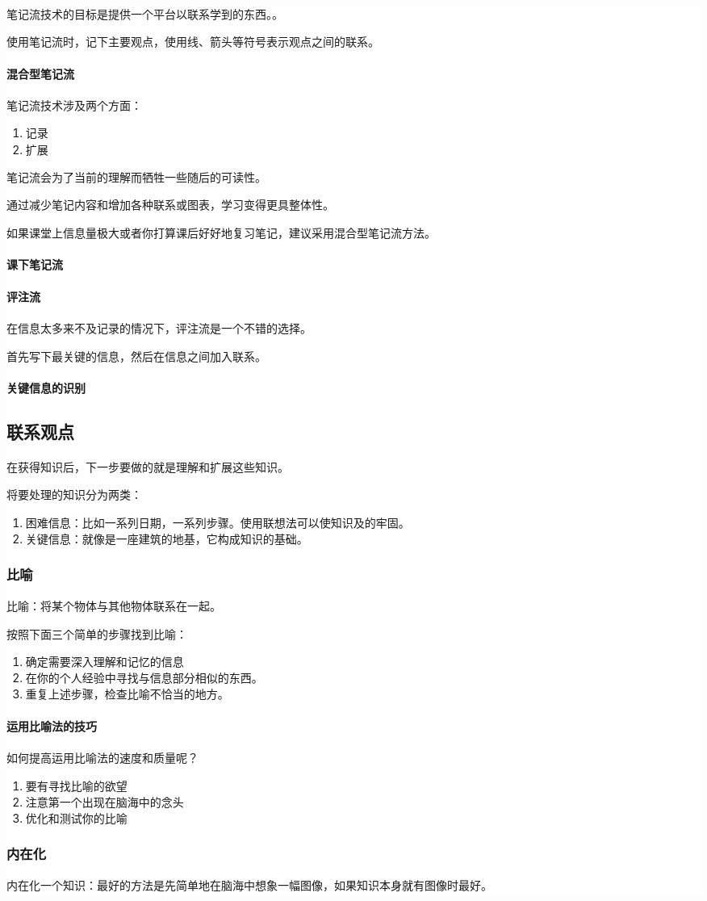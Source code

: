 笔记流技术的目标是提供一个平台以联系学到的东西。。

使用笔记流时，记下主要观点，使用线、箭头等符号表示观点之间的联系。

#### 混合型笔记流

笔记流技术涉及两个方面：

1. 记录
2. 扩展

笔记流会为了当前的理解而牺牲一些随后的可读性。

通过减少笔记内容和增加各种联系或图表，学习变得更具整体性。

如果课堂上信息量极大或者你打算课后好好地复习笔记，建议采用混合型笔记流方法。

#### 课下笔记流

#### 评注流

在信息太多来不及记录的情况下，评注流是一个不错的选择。

首先写下最关键的信息，然后在信息之间加入联系。

#### 关键信息的识别

## 联系观点

在获得知识后，下一步要做的就是理解和扩展这些知识。

将要处理的知识分为两类：

1. 困难信息：比如一系列日期，一系列步骤。使用联想法可以使知识及的牢固。
2. 关键信息：就像是一座建筑的地基，它构成知识的基础。

### 比喻

比喻：将某个物体与其他物体联系在一起。

按照下面三个简单的步骤找到比喻：

1. 确定需要深入理解和记忆的信息
2. 在你的个人经验中寻找与信息部分相似的东西。
3. 重复上述步骤，检查比喻不恰当的地方。


#### 运用比喻法的技巧

如何提高运用比喻法的速度和质量呢？

1. 要有寻找比喻的欲望
2. 注意第一个出现在脑海中的念头
3. 优化和测试你的比喻

### 内在化


内在化一个知识：最好的方法是先简单地在脑海中想象一幅图像，如果知识本身就有图像时最好。
